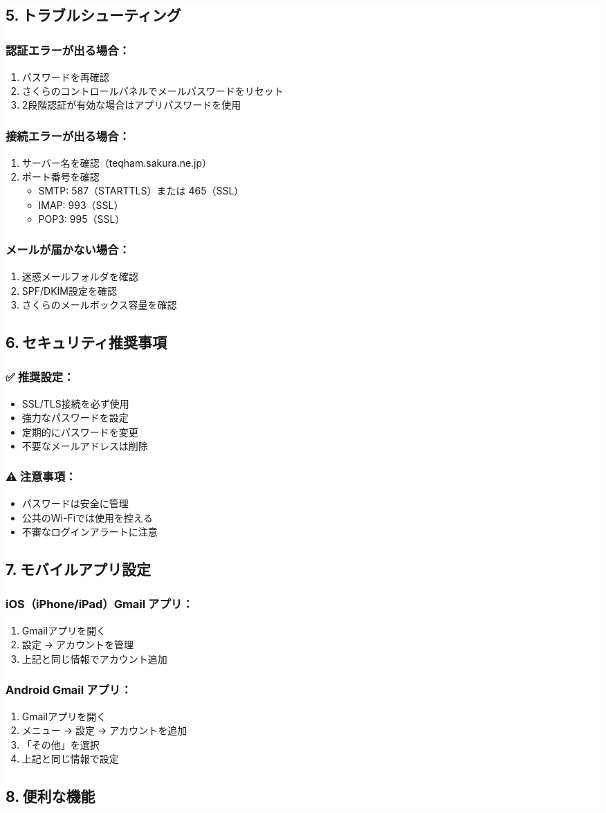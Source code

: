 ## 5. トラブルシューティング

### 認証エラーが出る場合：
1. パスワードを再確認
2. さくらのコントロールパネルでメールパスワードをリセット
3. 2段階認証が有効な場合はアプリパスワードを使用

### 接続エラーが出る場合：
1. サーバー名を確認（teqham.sakura.ne.jp）
2. ポート番号を確認
   - SMTP: 587（STARTTLS）または 465（SSL）
   - IMAP: 993（SSL）
   - POP3: 995（SSL）

### メールが届かない場合：
1. 迷惑メールフォルダを確認
2. SPF/DKIM設定を確認
3. さくらのメールボックス容量を確認

## 6. セキュリティ推奨事項

### ✅ 推奨設定：
- SSL/TLS接続を必ず使用
- 強力なパスワードを設定
- 定期的にパスワードを変更
- 不要なメールアドレスは削除

### ⚠️ 注意事項：
- パスワードは安全に管理
- 公共のWi-Fiでは使用を控える
- 不審なログインアラートに注意

## 7. モバイルアプリ設定

### iOS（iPhone/iPad）Gmail アプリ：
1. Gmailアプリを開く
2. 設定 → アカウントを管理
3. 上記と同じ情報でアカウント追加

### Android Gmail アプリ：
1. Gmailアプリを開く
2. メニュー → 設定 → アカウントを追加
3. 「その他」を選択
4. 上記と同じ情報で設定

## 8. 便利な機能
